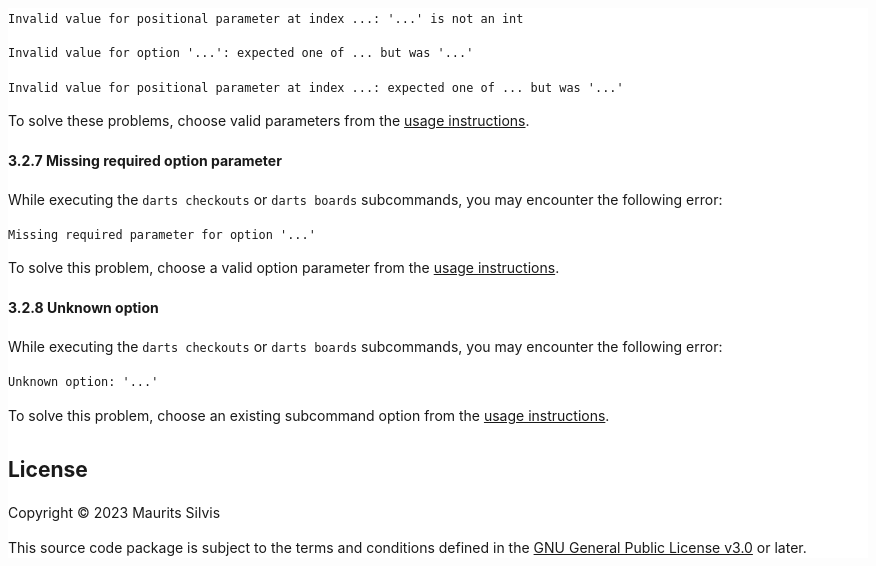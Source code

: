 ```text
Invalid value for positional parameter at index ...: '...' is not an int
```

```text
Invalid value for option '...': expected one of ... but was '...'
```

```text
Invalid value for positional parameter at index ...: expected one of ... but was '...'
```

To solve these problems, choose valid parameters from the [usage instructions](#2-usage).

#### 3.2.7 Missing required option parameter

While executing the `darts checkouts` or `darts boards` subcommands, you may encounter the following error:

```text
Missing required parameter for option '...'
```

To solve this problem, choose a valid option parameter from the [usage instructions](#2-usage).

#### 3.2.8 Unknown option

While executing the `darts checkouts` or `darts boards` subcommands, you may encounter the following error:

```text
Unknown option: '...'
```

To solve this problem, choose an existing subcommand option from the [usage instructions](#2-usage).

## License

Copyright © 2023 Maurits Silvis

This source code package is subject to the terms and conditions defined in the [GNU General Public License v3.0](LICENSE.md) or later.

